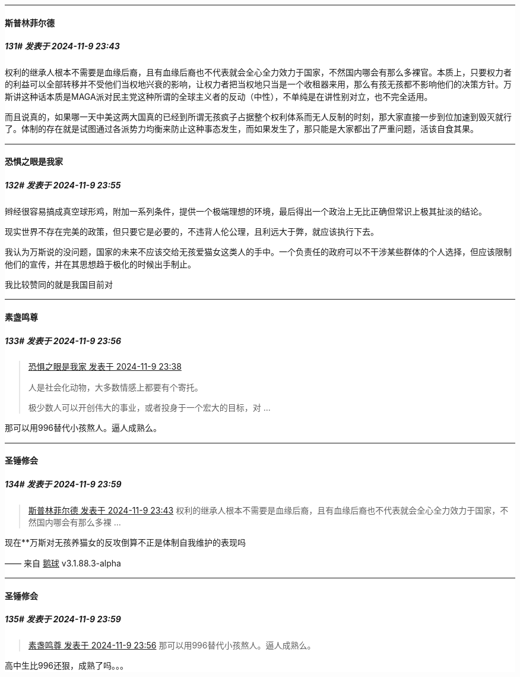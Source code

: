 *****

####  斯普林菲尔德  
##### 131#       发表于 2024-11-9 23:43

权利的继承人根本不需要是血缘后裔，且有血缘后裔也不代表就会全心全力效力于国家，不然国内哪会有那么多裸官。本质上，只要权力者的利益可以全部转移并不受他们当权地兴衰的影响，让权力者把当权地只当是一个收租器来用，那么有孩无孩都不影响他们的决策方针。万斯讲这种话本质是MAGA派对民主党这种所谓的全球主义者的反动（中性），不单纯是在讲性别对立，也不完全适用。

而且说真的，如果哪一天中美这两大国真的已经到所谓无孩疯子占据整个权利体系而无人反制的时刻，那大家直接一步到位加速到毁灭就行了。体制的存在就是试图通过各派势力均衡来防止这种事态发生，而如果发生了，那只能是大家都出了严重问题，活该自食其果。


*****

####  恐惧之眼是我家  
##### 132#       发表于 2024-11-9 23:55

辫经很容易搞成真空球形鸡，附加一系列条件，提供一个极端理想的环境，最后得出一个政治上无比正确但常识上极其扯淡的结论。

现实世界不存在完美的政策，但只要它是必要的，不违背人伦公理，且利远大于弊，就应该执行下去。

我认为万斯说的没问题，国家的未来不应该交给无孩爱猫女这类人的手中。一个负责任的政府可以不干涉某些群体的个人选择，但应该限制他们的宣传，并在其思想趋于极化的时候出手制止。

我比较赞同的就是我国目前对

*****

####  素盏鸣尊  
##### 133#       发表于 2024-11-9 23:56

<blockquote><a href="httphttps://bbs.saraba1st.com/2b/forum.php?mod=redirect&amp;goto=findpost&amp;pid=66660203&amp;ptid=2206304" target="_blank">恐惧之眼是我家 发表于 2024-11-9 23:38</a>

人是社会化动物，大多数情感上都要有个寄托。

极少数人可以开创伟大的事业，或者投身于一个宏大的目标，对 ...</blockquote>
那可以用996替代小孩熬人。逼人成熟么。


*****

####  圣锤修会  
##### 134#       发表于 2024-11-9 23:59

<blockquote><a href="httphttps://bbs.saraba1st.com/2b/forum.php?mod=redirect&amp;goto=findpost&amp;pid=66660231&amp;ptid=2206304" target="_blank">斯普林菲尔德 发表于 2024-11-9 23:43</a>
权利的继承人根本不需要是血缘后裔，且有血缘后裔也不代表就会全心全力效力于国家，不然国内哪会有那么多裸 ...</blockquote>
现在**万斯对无孩养猫女的反攻倒算不正是体制自我维护的表现吗

—— 来自 [鹅球](https://www.pgyer.com/xfPejhuq) v3.1.88.3-alpha

*****

####  圣锤修会  
##### 135#       发表于 2024-11-9 23:59

<blockquote><a href="httphttps://bbs.saraba1st.com/2b/forum.php?mod=redirect&amp;goto=findpost&amp;pid=66660312&amp;ptid=2206304" target="_blank">素盏鸣尊 发表于 2024-11-9 23:56</a>
那可以用996替代小孩熬人。逼人成熟么。</blockquote>
高中生比996还狠，成熟了吗。。。
